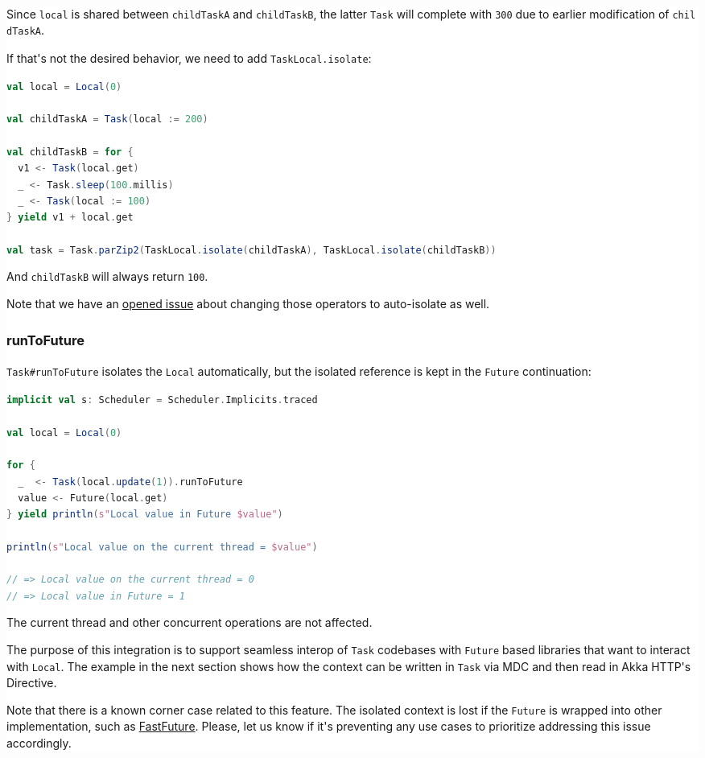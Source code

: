 Since `local` is shared between `childTaskA` and `childTaskB`, the latter `Task` will complete with `300` due to earlier modification of `childTaskA`.

If that's not the desired behavior, we need to add `TaskLocal.isolate`:

```scala
val local = Local(0)

val childTaskA = Task(local := 200)

val childTaskB = for {
  v1 <- Task(local.get)
  _ <- Task.sleep(100.millis)
  _ <- Task(local := 100)
} yield v1 + local.get

val task = Task.parZip2(TaskLocal.isolate(childTaskA), TaskLocal.isolate(childTaskB))
```

And `childTaskB` will always return `100`.

Note that we have an [opened issue](https://github.com/monix/monix/issues/1302) about changing those operators to auto-isolate as well.

### runToFuture

`Task#runToFuture` isolates the `Local` automatically, but the isolated reference is kept in the `Future` continuation:

```scala 
implicit val s: Scheduler = Scheduler.Implicits.traced

val local = Local(0)

for {
  _  <- Task(local.update(1)).runToFuture
  value <- Future(local.get)
} yield println(s"Local value in Future $value")

println(s"Local value on the current thread = $value")

// => Local value on the current thread = 0
// => Local value in Future = 1
```

The current thread and other concurrent operations are not affected.

The purpose of this integration is to support seamless interop of `Task` codebases with `Future` based libraries that want to interact with `Local`.
The example in the next section shows how the context can be written in `Task` via MDC and then read in Akka HTTP's Directive.

Note that there is a known corner case related to this feature. 
The isolated context is lost if the `Future` is wrapped into other implementation, such as [FastFuture](https://doc.akka.io/api/akka-http/current/akka/http/scaladsl/util/FastFuture.html).
Please, let us know if it's preventing any use cases to prioritize addressing this issue accordingly.
